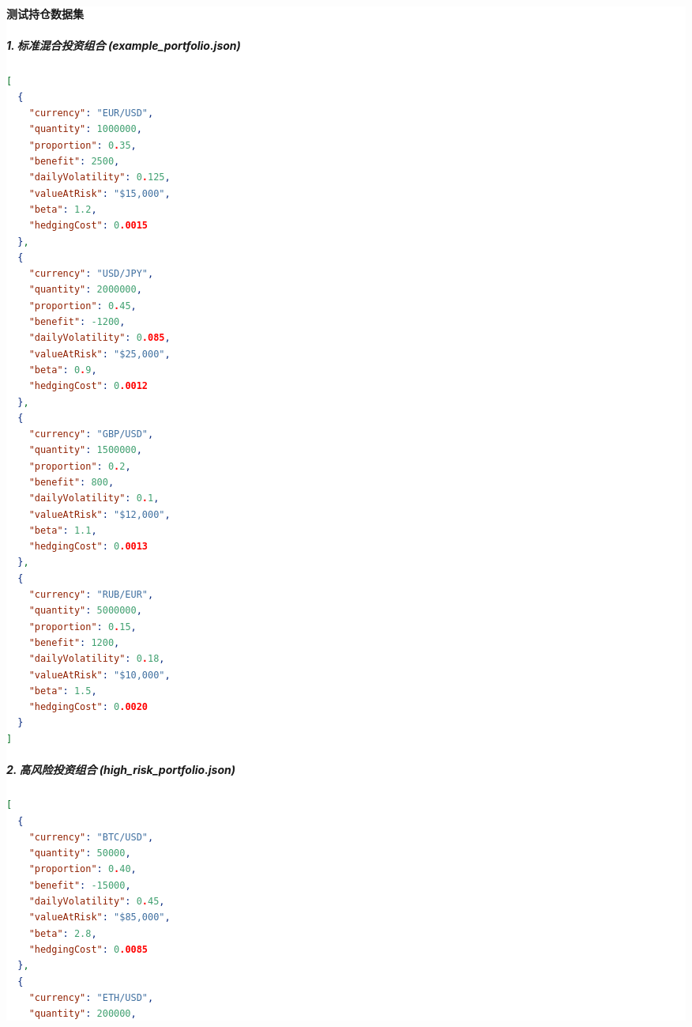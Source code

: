 #### 测试持仓数据集

##### 1. 标准混合投资组合 (example_portfolio.json)
```json
[
  {
    "currency": "EUR/USD",
    "quantity": 1000000,
    "proportion": 0.35,
    "benefit": 2500,
    "dailyVolatility": 0.125,
    "valueAtRisk": "$15,000",
    "beta": 1.2,
    "hedgingCost": 0.0015
  },
  {
    "currency": "USD/JPY",
    "quantity": 2000000,
    "proportion": 0.45,
    "benefit": -1200,
    "dailyVolatility": 0.085,
    "valueAtRisk": "$25,000",
    "beta": 0.9,
    "hedgingCost": 0.0012
  },
  {
    "currency": "GBP/USD",
    "quantity": 1500000,
    "proportion": 0.2,
    "benefit": 800,
    "dailyVolatility": 0.1,
    "valueAtRisk": "$12,000",
    "beta": 1.1,
    "hedgingCost": 0.0013
  },
  {
    "currency": "RUB/EUR",
    "quantity": 5000000,
    "proportion": 0.15,
    "benefit": 1200,
    "dailyVolatility": 0.18,
    "valueAtRisk": "$10,000",
    "beta": 1.5,
    "hedgingCost": 0.0020
  }
]
```

##### 2. 高风险投资组合 (high_risk_portfolio.json)
```json
[
  {
    "currency": "BTC/USD",
    "quantity": 50000,
    "proportion": 0.40,
    "benefit": -15000,
    "dailyVolatility": 0.45,
    "valueAtRisk": "$85,000",
    "beta": 2.8,
    "hedgingCost": 0.0085
  },
  {
    "currency": "ETH/USD", 
    "quantity": 200000,
```